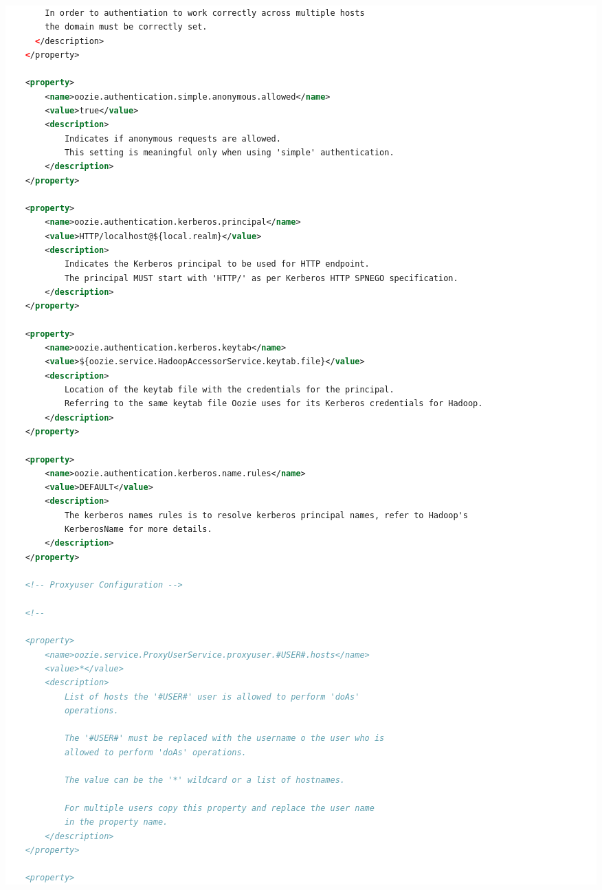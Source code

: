 ``` xml
        In order to authentiation to work correctly across multiple hosts
        the domain must be correctly set.
      </description>
    </property>

    <property>
        <name>oozie.authentication.simple.anonymous.allowed</name>
        <value>true</value>
        <description>
            Indicates if anonymous requests are allowed.
            This setting is meaningful only when using 'simple' authentication.
        </description>
    </property>

    <property>
        <name>oozie.authentication.kerberos.principal</name>
        <value>HTTP/localhost@${local.realm}</value>
        <description>
            Indicates the Kerberos principal to be used for HTTP endpoint.
            The principal MUST start with 'HTTP/' as per Kerberos HTTP SPNEGO specification.
        </description>
    </property>

    <property>
        <name>oozie.authentication.kerberos.keytab</name>
        <value>${oozie.service.HadoopAccessorService.keytab.file}</value>
        <description>
            Location of the keytab file with the credentials for the principal.
            Referring to the same keytab file Oozie uses for its Kerberos credentials for Hadoop.
        </description>
    </property>

    <property>
        <name>oozie.authentication.kerberos.name.rules</name>
        <value>DEFAULT</value>
        <description>
            The kerberos names rules is to resolve kerberos principal names, refer to Hadoop's
            KerberosName for more details.
        </description>
    </property>

    <!-- Proxyuser Configuration -->

    <!--

    <property>
        <name>oozie.service.ProxyUserService.proxyuser.#USER#.hosts</name>
        <value>*</value>
        <description>
            List of hosts the '#USER#' user is allowed to perform 'doAs'
            operations.

            The '#USER#' must be replaced with the username o the user who is
            allowed to perform 'doAs' operations.

            The value can be the '*' wildcard or a list of hostnames.

            For multiple users copy this property and replace the user name
            in the property name.
        </description>
    </property>

    <property>
```